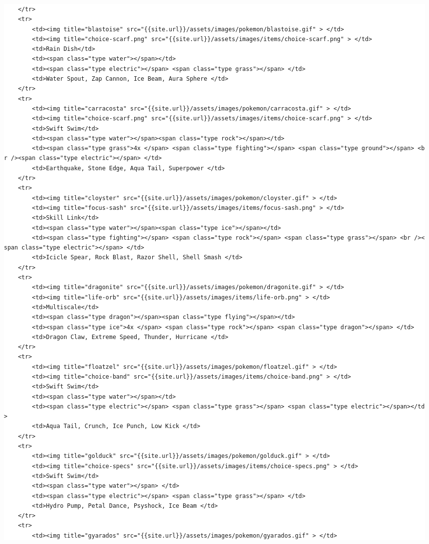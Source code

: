         </tr>
        <tr>
            <td><img title="blastoise" src="{{site.url}}/assets/images/pokemon/blastoise.gif" > </td>
            <td><img title="choice-scarf.png" src="{{site.url}}/assets/images/items/choice-scarf.png" > </td>
            <td>Rain Dish</td>
            <td><span class="type water"></span></td>
            <td><span class="type electric"></span> <span class="type grass"></span> </td>
            <td>Water Spout, Zap Cannon, Ice Beam, Aura Sphere </td>
        </tr>
        <tr>
            <td><img title="carracosta" src="{{site.url}}/assets/images/pokemon/carracosta.gif" > </td>
            <td><img title="choice-scarf.png" src="{{site.url}}/assets/images/items/choice-scarf.png" > </td>
            <td>Swift Swim</td>
            <td><span class="type water"></span><span class="type rock"></span></td>
            <td><span class="type grass">4x </span> <span class="type fighting"></span> <span class="type ground"></span> <br /><span class="type electric"></span> </td>
            <td>Earthquake, Stone Edge, Aqua Tail, Superpower </td>
        </tr>
        <tr>
            <td><img title="cloyster" src="{{site.url}}/assets/images/pokemon/cloyster.gif" > </td>
            <td><img title="focus-sash" src="{{site.url}}/assets/images/items/focus-sash.png" > </td>
            <td>Skill Link</td>
            <td><span class="type water"></span><span class="type ice"></span></td>
            <td><span class="type fighting"></span> <span class="type rock"></span> <span class="type grass"></span> <br /><span class="type electric"></span> </td>
            <td>Icicle Spear, Rock Blast, Razor Shell, Shell Smash </td>
        </tr>
        <tr>
            <td><img title="dragonite" src="{{site.url}}/assets/images/pokemon/dragonite.gif" > </td>
            <td><img title="life-orb" src="{{site.url}}/assets/images/items/life-orb.png" > </td>
            <td>Multiscale</td>
            <td><span class="type dragon"></span><span class="type flying"></span></td>
            <td><span class="type ice">4x </span> <span class="type rock"></span> <span class="type dragon"></span> </td>
            <td>Dragon Claw, Extreme Speed, Thunder, Hurricane </td>
        </tr>
        <tr>
            <td><img title="floatzel" src="{{site.url}}/assets/images/pokemon/floatzel.gif" > </td>
            <td><img title="choice-band" src="{{site.url}}/assets/images/items/choice-band.png" > </td>
            <td>Swift Swim</td>
            <td><span class="type water"></span></td>
            <td><span class="type electric"></span> <span class="type grass"></span> <span class="type electric"></span></td>
            <td>Aqua Tail, Crunch, Ice Punch, Low Kick </td>
        </tr>
        <tr>
            <td><img title="golduck" src="{{site.url}}/assets/images/pokemon/golduck.gif" > </td>
            <td><img title="choice-specs" src="{{site.url}}/assets/images/items/choice-specs.png" > </td>
            <td>Swift Swim</td>
            <td><span class="type water"></span> </td>
            <td><span class="type electric"></span> <span class="type grass"></span> </td>
            <td>Hydro Pump, Petal Dance, Psyshock, Ice Beam </td>
        </tr>
        <tr>
            <td><img title="gyarados" src="{{site.url}}/assets/images/pokemon/gyarados.gif" > </td>